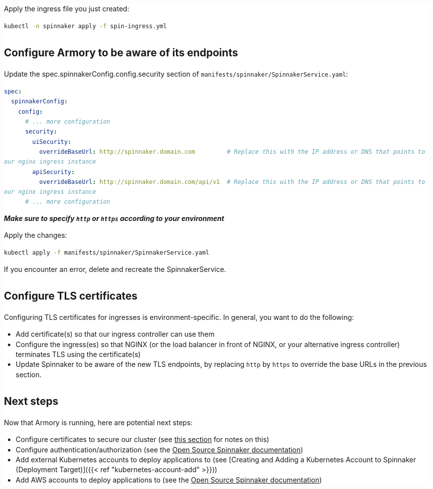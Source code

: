 Apply the ingress file you just created:

```bash
kubectl -n spinnaker apply -f spin-ingress.yml
```

## Configure Armory to be aware of its endpoints

Update the spec.spinnakerConfig.config.security section of `manifests/spinnaker/SpinnakerService.yaml`:

```yaml
spec:
  spinnakerConfig:
    config:
      # ... more configuration
      security:
        uiSecurity:
          overrideBaseUrl: http://spinnaker.domain.com         # Replace this with the IP address or DNS that points to our nginx ingress instance
        apiSecurity:
          overrideBaseUrl: http://spinnaker.domain.com/api/v1  # Replace this with the IP address or DNS that points to our nginx ingress instance
      # ... more configuration
```

_**Make sure to specify `http` or `https` according to your environment**_

Apply the changes:

```bash
kubectl apply -f manifests/spinnaker/SpinnakerService.yaml
```

If you encounter an error, delete and recreate the SpinnakerService.

## Configure TLS certificates

Configuring TLS certificates for ingresses is environment-specific. In general, you want to do the following:

* Add certificate(s) so that our ingress controller can use them
* Configure the ingress(es) so that NGINX (or the load balancer in front of NGINX, or your alternative ingress controller) terminates TLS using the certificate(s)
* Update Spinnaker to be aware of the new TLS endpoints, by replacing `http` by `https` to override the base URLs in the previous section.

## Next steps

Now that Armory is running, here are potential next steps:

* Configure certificates to secure our cluster (see [this section](#configuring-tls-certificates) for notes on this)
* Configure authentication/authorization (see the [Open Source Spinnaker documentation](https://www.spinnaker.io/setup/security/))
* Add external Kubernetes accounts to deploy applications to (see [Creating and Adding a Kubernetes Account to Spinnaker (Deployment Target)]({{< ref "kubernetes-account-add" >}}))
* Add AWS accounts to deploy applications to (see the [Open Source Spinnaker documentation](https://www.spinnaker.io/setup/install/providers/aws/))
